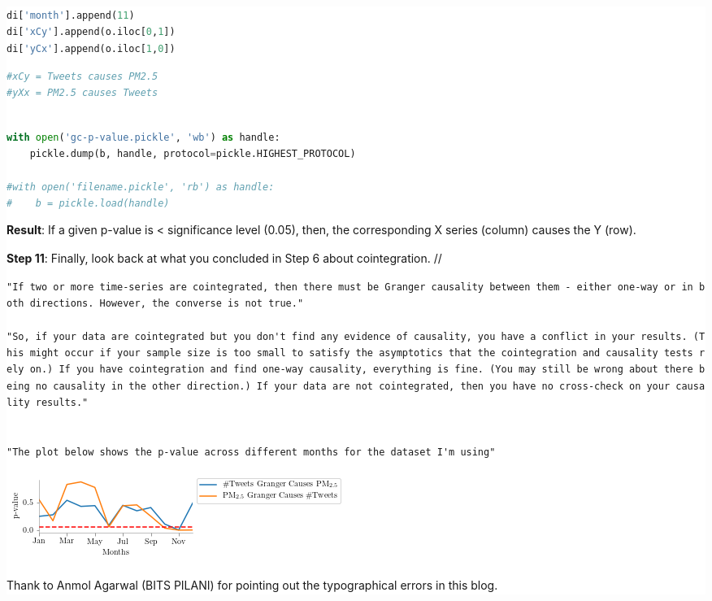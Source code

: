 


```python
di['month'].append(11)
di['xCy'].append(o.iloc[0,1])
di['yCx'].append(o.iloc[1,0])
```


```python
#xCy = Tweets causes PM2.5
#yXx = PM2.5 causes Tweets
```


```python

with open('gc-p-value.pickle', 'wb') as handle:
    pickle.dump(b, handle, protocol=pickle.HIGHEST_PROTOCOL)

#with open('filename.pickle', 'rb') as handle:
#    b = pickle.load(handle)
```

**Result**: If a given p-value is < significance level (0.05), then, the corresponding X series (column) causes the Y (row).

**Step 11**: Finally, look back at what you concluded in Step 6 about cointegration. //
    
    "If two or more time-series are cointegrated, then there must be Granger causality between them - either one-way or in both directions. However, the converse is not true."
    
    "So, if your data are cointegrated but you don't find any evidence of causality, you have a conflict in your results. (This might occur if your sample size is too small to satisfy the asymptotics that the cointegration and causality tests rely on.) If you have cointegration and find one-way causality, everything is fine. (You may still be wrong about there being no causality in the other direction.) If your data are not cointegrated, then you have no cross-check on your causality results."


	"The plot below shows the p-value across different months for the dataset I'm using"


<img src="/images/output_44_0.png">

<p>Thank to Anmol Agarwal (BITS PILANI) for pointing out the typographical errors in this blog. </p>